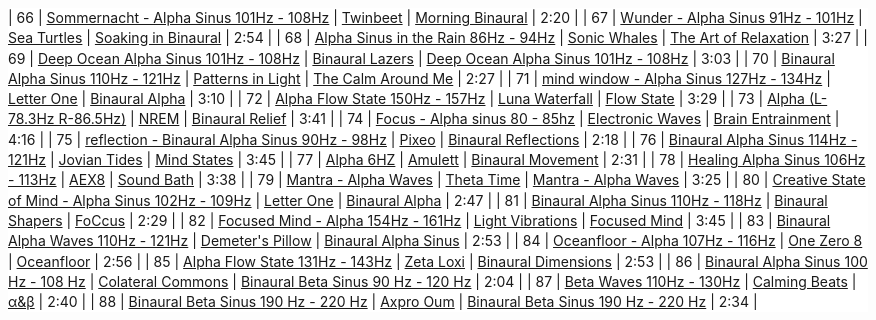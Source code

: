| 66 | [Sommernacht \- Alpha Sinus 101Hz \- 108Hz](https://open.spotify.com/track/6um6WVJVLw43yxPNtUlsPJ) | [Twinbeet](https://open.spotify.com/artist/5TgC13fERuYwNvHbRSfVGp) | [Morning Binaural](https://open.spotify.com/album/2G0j9ck7PCysNMufYHWCbn) | 2:20 |
| 67 | [Wunder \- Alpha Sinus 91Hz \- 101Hz](https://open.spotify.com/track/1F2cWZlGbtQqV0TY43Coyz) | [Sea Turtles](https://open.spotify.com/artist/56IQtGAgwkHrQpBHEaEuiv) | [Soaking in Binaural](https://open.spotify.com/album/3msRxAwJuC451ZywXpNW2L) | 2:54 |
| 68 | [Alpha Sinus in the Rain 86Hz \- 94Hz](https://open.spotify.com/track/6uMJeQ4uEml6dT4DQuxBEG) | [Sonic Whales](https://open.spotify.com/artist/64wCZb1sv0BBcay25AYmBH) | [The Art of Relaxation](https://open.spotify.com/album/1ZC4JDYNuHthr2RREXxKrA) | 3:27 |
| 69 | [Deep Ocean Alpha Sinus 101Hz \- 108Hz](https://open.spotify.com/track/642iNBukUtBt3u10jgisRs) | [Binaural Lazers](https://open.spotify.com/artist/6OapBcknZrpX52wPvBCc8Z) | [Deep Ocean Alpha Sinus 101Hz \- 108Hz](https://open.spotify.com/album/1UwvIQl5GRpwbPzo0V7bHR) | 3:03 |
| 70 | [Binaural Alpha Sinus 110Hz \- 121Hz](https://open.spotify.com/track/2Qme02owJbj1RXzZd7fiWM) | [Patterns in Light](https://open.spotify.com/artist/67fe8mrqsYjPYYBlvCh1MN) | [The Calm Around Me](https://open.spotify.com/album/5VekNJ7d08dDbJpb5Dj0gu) | 2:27 |
| 71 | [mind window \- Alpha Sinus 127Hz \- 134Hz](https://open.spotify.com/track/5kagVj2KD9SZ7frebran62) | [Letter One](https://open.spotify.com/artist/4SfajLLhVt2uROSEyVBQdx) | [Binaural Alpha](https://open.spotify.com/album/7t3NNSYWStDFMrpdT5UVXV) | 3:10 |
| 72 | [Alpha Flow State 150Hz \- 157Hz](https://open.spotify.com/track/2mUxbRuJlnNCBmX9vbIcYM) | [Luna Waterfall](https://open.spotify.com/artist/4egqkDMoLIKSjt8gspCvyU) | [Flow State](https://open.spotify.com/album/1zPCdcZNYXqmltzGzRpkVU) | 3:29 |
| 73 | [Alpha \(L\-78.3Hz R\-86.5Hz\)](https://open.spotify.com/track/4EHcpkor6cmqOWZEWdrgsj) | [NREM](https://open.spotify.com/artist/1pNPv0QPiEM6e7ITG8JcUm) | [Binaural Relief](https://open.spotify.com/album/6rVi7kAYDY3yOBm5l0rYva) | 3:41 |
| 74 | [Focus \- Alpha sinus 80 \- 85hz](https://open.spotify.com/track/7kEnI38vK7r1Wr64sqQUBb) | [Electronic Waves](https://open.spotify.com/artist/76njKl9PZjeFGyXq6FXsKT) | [Brain Entrainment](https://open.spotify.com/album/18d1Hr9e7GaU8VEoRK3lkJ) | 4:16 |
| 75 | [reflection \- Binaural Alpha Sinus 90Hz \- 98Hz](https://open.spotify.com/track/3LYevpQVcwmiH4S0OGTqnP) | [Pixeo](https://open.spotify.com/artist/2CdpLUBjbFoWgopv6lTTYf) | [Binaural Reflections](https://open.spotify.com/album/3dxCxziHGfiIaqaJM4eTGL) | 2:18 |
| 76 | [Binaural Alpha Sinus 114Hz \- 121Hz](https://open.spotify.com/track/5Tpj6QisPBZiIrBVtwOvei) | [Jovian Tides](https://open.spotify.com/artist/4uLQlhaWlgG45om0nfCN5u) | [Mind States](https://open.spotify.com/album/2vHTWqcUcGUs9vxzlFXc7c) | 3:45 |
| 77 | [Alpha 6HZ](https://open.spotify.com/track/0D32zKm96iknCXO4fZDZKe) | [Amulett](https://open.spotify.com/artist/5jEi7bFTyCKl7NUgVtO90x) | [Binaural Movement](https://open.spotify.com/album/1hfV1O1wccF6G0IpR1Xnix) | 2:31 |
| 78 | [Healing Alpha Sinus 106Hz \- 113Hz](https://open.spotify.com/track/0SEvk8gI3L48Vtq1ZbUZNp) | [AEX8](https://open.spotify.com/artist/6YKzzuOtORw4h0XGtkQQGb) | [Sound Bath](https://open.spotify.com/album/0dTiPuAGoJ0fjUyXgblgRw) | 3:38 |
| 79 | [Mantra \- Alpha Waves](https://open.spotify.com/track/0L891QoEP3x5kztTjg0HNk) | [Theta Time](https://open.spotify.com/artist/036o8KM9eLv1TI1xoclIXw) | [Mantra \- Alpha Waves](https://open.spotify.com/album/4EuwdUfvqzgfPEoh2OKvja) | 3:25 |
| 80 | [Creative State of Mind \- Alpha Sinus 102Hz \- 109Hz](https://open.spotify.com/track/4lJDq74K2vzwSnYGoLvSjJ) | [Letter One](https://open.spotify.com/artist/4SfajLLhVt2uROSEyVBQdx) | [Binaural Alpha](https://open.spotify.com/album/7t3NNSYWStDFMrpdT5UVXV) | 2:47 |
| 81 | [Binaural Alpha Sinus 110Hz \- 118Hz](https://open.spotify.com/track/7AY5D9sxUTWBUv4U0Gqe4Q) | [Binaural Shapers](https://open.spotify.com/artist/3DFcr29ML80ziXXllK7w7N) | [FoCcus](https://open.spotify.com/album/1YD1tFaelD370A42BWvlqR) | 2:29 |
| 82 | [Focused Mind \- Alpha 154Hz \- 161Hz](https://open.spotify.com/track/0yYhK3Sq3aBcaLrKID4Gxu) | [Light Vibrations](https://open.spotify.com/artist/7HGnugtCkahzbqB9tTOUZP) | [Focused Mind](https://open.spotify.com/album/3f1LpLV6ybqLYGNvwwEowt) | 3:45 |
| 83 | [Binaural Alpha Waves 110Hz \- 121Hz](https://open.spotify.com/track/4UDj4H6F7maZirCU6SJRJs) | [Demeter's Pillow](https://open.spotify.com/artist/4KLZvElXK5Eom1ir5sGTJS) | [Binaural Alpha Sinus](https://open.spotify.com/album/3YrIMIOaLQx20AmfF7u0Vs) | 2:53 |
| 84 | [Oceanfloor \- Alpha 107Hz \- 116Hz](https://open.spotify.com/track/7seRq8qoJ9azBAwuQ6ugP3) | [One Zero 8](https://open.spotify.com/artist/0EFJcvdIgISyRJsVSx0ZGw) | [Oceanfloor](https://open.spotify.com/album/5ZWrbw1RN3yg48mQ2O7nL8) | 2:56 |
| 85 | [Alpha Flow State 131Hz \- 143Hz](https://open.spotify.com/track/2gmVwgaGyRtXdyRZIWBVuO) | [Zeta Loxi](https://open.spotify.com/artist/7BvP1SJxIHUPDY2b35JgPL) | [Binaural Dimensions](https://open.spotify.com/album/2bfCUkCpDoC8TducDnE0vM) | 2:53 |
| 86 | [Binaural Alpha Sinus 100 Hz \- 108 Hz](https://open.spotify.com/track/3fSztmiujVaZuQ3f4VRZXv) | [Colateral Commons](https://open.spotify.com/artist/36BVUrJXBiHHzwASLjuscd) | [Binaural Beta Sinus 90 Hz \- 120 Hz](https://open.spotify.com/album/0KDsKvnxE8aQJoxqiRWg2E) | 2:04 |
| 87 | [Beta Waves 110Hz \- 130Hz](https://open.spotify.com/track/1I4eSbuHixX9quSXmnPbxg) | [Calming Beats](https://open.spotify.com/artist/0J8vrJR47xFULSWnTpv85L) | [α&β](https://open.spotify.com/album/6Ct2kqxlRdvp1uwuTVBBt5) | 2:40 |
| 88 | [Binaural Beta Sinus 190 Hz \- 220 Hz](https://open.spotify.com/track/3WYDawkTDKiNluDMrelzME) | [Axpro Oum](https://open.spotify.com/artist/4XX60hMPnPt7Y90qRP9XgZ) | [Binaural Beta Sinus 190 Hz \- 220 Hz](https://open.spotify.com/album/7FJMyOqqB8lJD4kbUxTlRJ) | 2:34 |